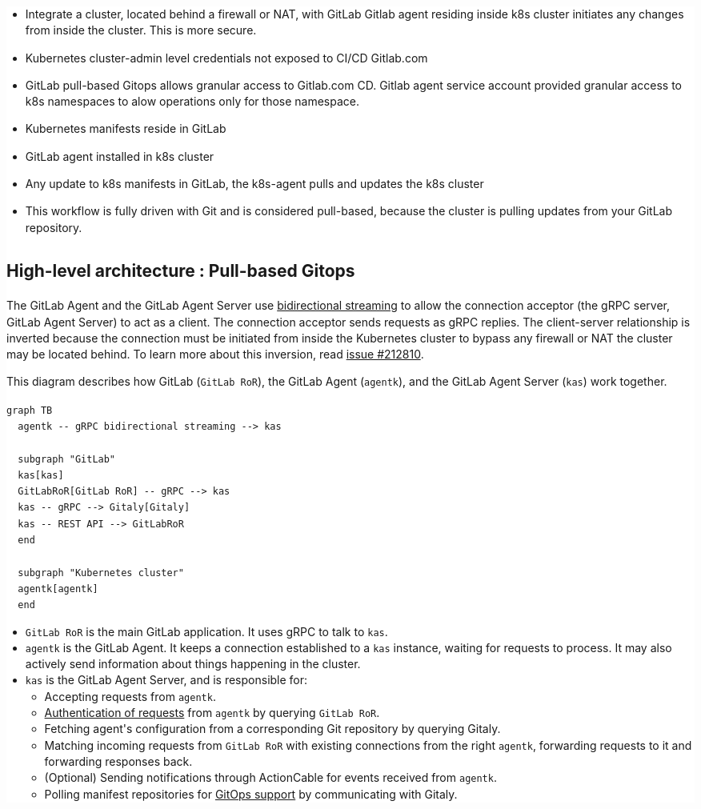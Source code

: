 *   Integrate a cluster, located behind a firewall or NAT, with GitLab
    Gitlab agent residing inside k8s cluster initiates any changes from inside the cluster. This is more secure.

*   Kubernetes cluster-admin level credentials not exposed to CI/CD Gitlab.com

*   GitLab pull-based Gitops allows granular access to Gitlab.com CD. Gitlab agent service account provided
    granular access to k8s namespaces to alow operations only for those namespace.

*   Kubernetes manifests reside in GitLab

*   GitLab agent installed in k8s cluster

*   Any update to k8s manifests in GitLab, the k8s-agent pulls and updates the k8s cluster 

*   This workflow is fully driven with Git and is considered pull-based, because the cluster is pulling updates from your GitLab repository.



## High-level architecture : Pull-based Gitops

The GitLab Agent and the GitLab Agent Server use
[bidirectional streaming](https://grpc.io/docs/what-is-grpc/core-concepts/#bidirectional-streaming-rpc)
to allow the connection acceptor (the gRPC server, GitLab Agent Server) to
act as a client. The connection acceptor sends requests as gRPC replies. The client-server
relationship is inverted because the connection must be initiated from inside the
Kubernetes cluster to bypass any firewall or NAT the cluster may be located behind.
To learn more about this inversion, read
[issue #212810](https://gitlab.com/gitlab-org/gitlab/-/issues/212810).

This diagram describes how GitLab (`GitLab RoR`), the GitLab Agent (`agentk`), and the GitLab Agent Server (`kas`) work together.

```mermaid
graph TB
  agentk -- gRPC bidirectional streaming --> kas

  subgraph "GitLab"
  kas[kas]
  GitLabRoR[GitLab RoR] -- gRPC --> kas
  kas -- gRPC --> Gitaly[Gitaly]
  kas -- REST API --> GitLabRoR
  end

  subgraph "Kubernetes cluster"
  agentk[agentk]
  end
```

- `GitLab RoR` is the main GitLab application. It uses gRPC to talk to `kas`.
- `agentk` is the GitLab Agent. It keeps a connection established to a
  `kas` instance, waiting for requests to process. It may also actively send information
  about things happening in the cluster.
- `kas` is the GitLab Agent Server, and is responsible for:
  - Accepting requests from `agentk`.
  - [Authentication of requests](https://gitlab.com/gitlab-org/cluster-integration/gitlab-agent/-/blob/master/doc/identity_and_auth.md) from `agentk` by querying `GitLab RoR`.
  - Fetching agent's configuration from a corresponding Git repository by querying Gitaly.
  - Matching incoming requests from `GitLab RoR` with existing connections from
    the right `agentk`, forwarding requests to it and forwarding responses back.
  - (Optional) Sending notifications through ActionCable for events received from `agentk`.
  - Polling manifest repositories for [GitOps support](https://gitlab.com/gitlab-org/cluster-integration/gitlab-agent/-/blob/master/doc/gitops.md) by communicating with Gitaly.
